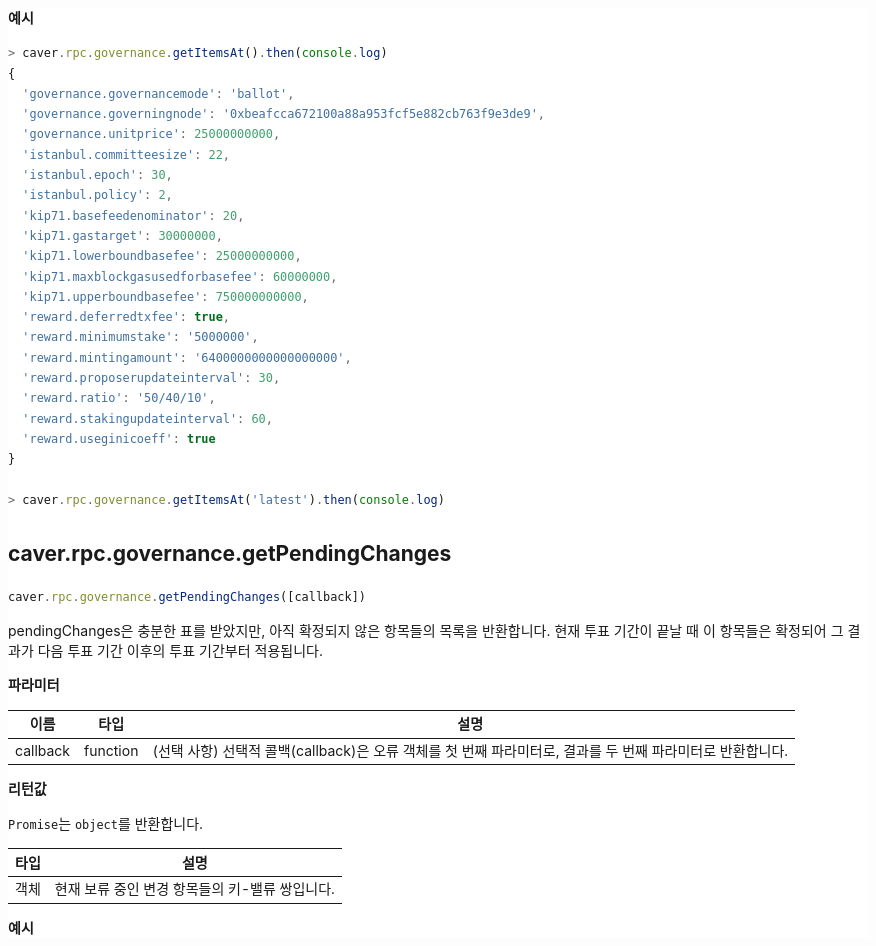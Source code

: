 **예시**

```javascript
> caver.rpc.governance.getItemsAt().then(console.log)
{
  'governance.governancemode': 'ballot',
  'governance.governingnode': '0xbeafcca672100a88a953fcf5e882cb763f9e3de9',
  'governance.unitprice': 25000000000,
  'istanbul.committeesize': 22,
  'istanbul.epoch': 30,
  'istanbul.policy': 2,
  'kip71.basefeedenominator': 20,
  'kip71.gastarget': 30000000,
  'kip71.lowerboundbasefee': 25000000000,
  'kip71.maxblockgasusedforbasefee': 60000000,
  'kip71.upperboundbasefee': 750000000000,
  'reward.deferredtxfee': true,
  'reward.minimumstake': '5000000',
  'reward.mintingamount': '6400000000000000000',
  'reward.proposerupdateinterval': 30,
  'reward.ratio': '50/40/10',
  'reward.stakingupdateinterval': 60,
  'reward.useginicoeff': true
}

> caver.rpc.governance.getItemsAt('latest').then(console.log)
```

## caver.rpc.governance.getPendingChanges<a id="caver-rpc-governance-getpendingchanges"></a>

```javascript
caver.rpc.governance.getPendingChanges([callback])
```

pendingChanges은 충분한 표를 받았지만, 아직 확정되지 않은 항목들의 목록을 반환합니다. 현재 투표 기간이 끝날 때 이 항목들은 확정되어 그 결과가 다음 투표 기간 이후의 투표 기간부터 적용됩니다.

**파라미터**

| 이름       | 타입       | 설명                                                                 |
| -------- | -------- | ------------------------------------------------------------------ |
| callback | function | (선택 사항) 선택적 콜백(callback)은 오류 객체를 첫 번째 파라미터로, 결과를 두 번째 파라미터로 반환합니다. |

**리턴값**

`Promise`는 `object`를 반환합니다.

| 타입 | 설명                          |
| -- | --------------------------- |
| 객체 | 현재 보류 중인 변경 항목들의 키-밸류 쌍입니다. |

**예시**
